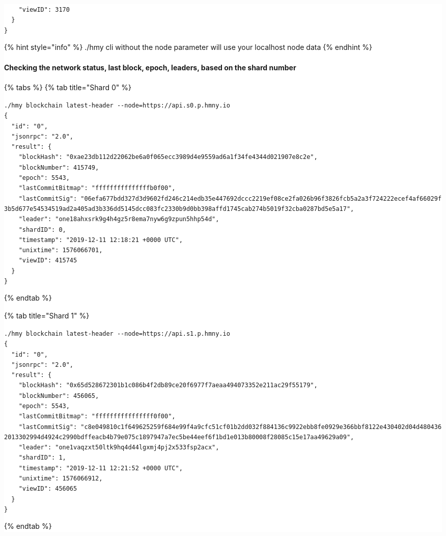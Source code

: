 ```text
    "viewID": 3170
  }
}
```

{% hint style="info" %}
./hmy cli without the node parameter will use your localhost node data
{% endhint %}

#### Checking the network status, last block, epoch, leaders, based on the shard number

{% tabs %}
{% tab title="Shard 0" %}
```text
./hmy blockchain latest-header --node=https://api.s0.p.hmny.io
{
  "id": "0",
  "jsonrpc": "2.0",
  "result": {
    "blockHash": "0xae23db112d22062be6a0f065ecc3989d4e9559ad6a1f34fe4344d021907e8c2e",
    "blockNumber": 415749,
    "epoch": 5543,
    "lastCommitBitmap": "fffffffffffffffb0f00",
    "lastCommitSig": "06efa677bdd327d3d9602fd246c214edb35e447692dccc2219ef08ce2fa026b96f3826fcb5a2a3f724222ecef4af66029f3b5d677e54534519ad2a405ad3b336dd5145dcc083fc2330b9d0bb398affd1745cab274b5019f32cba0287bd5e5a17",
    "leader": "one18ahxsrk9g4h4gz5r8ema7nyw6g9zpun5hhp54d",
    "shardID": 0,
    "timestamp": "2019-12-11 12:18:21 +0000 UTC",
    "unixtime": 1576066701,
    "viewID": 415745
  }
}
```
{% endtab %}

{% tab title="Shard 1" %}
```text
./hmy blockchain latest-header --node=https://api.s1.p.hmny.io
{
  "id": "0",
  "jsonrpc": "2.0",
  "result": {
    "blockHash": "0x65d528672301b1c086b4f2db89ce20f6977f7aeaa494073352e211ac29f55179",
    "blockNumber": 456065,
    "epoch": 5543,
    "lastCommitBitmap": "ffffffffffffffff0f00",
    "lastCommitSig": "c8e049810c1f649625259f684e99f4a9cfc51cf01b2dd032f884136c9922ebb8fe0929e366bbf8122e430402d04d4804362013302994d4924c2990bdffeacb4b79e075c1897947a7ec5be44eef6f1bd1e013b80008f28085c15e17aa49629a09",
    "leader": "one1vaqzxt50ltk9hq4d44lgxmj4pj2x533fsp2acx",
    "shardID": 1,
    "timestamp": "2019-12-11 12:21:52 +0000 UTC",
    "unixtime": 1576066912,
    "viewID": 456065
  }
}
```
{% endtab %}
